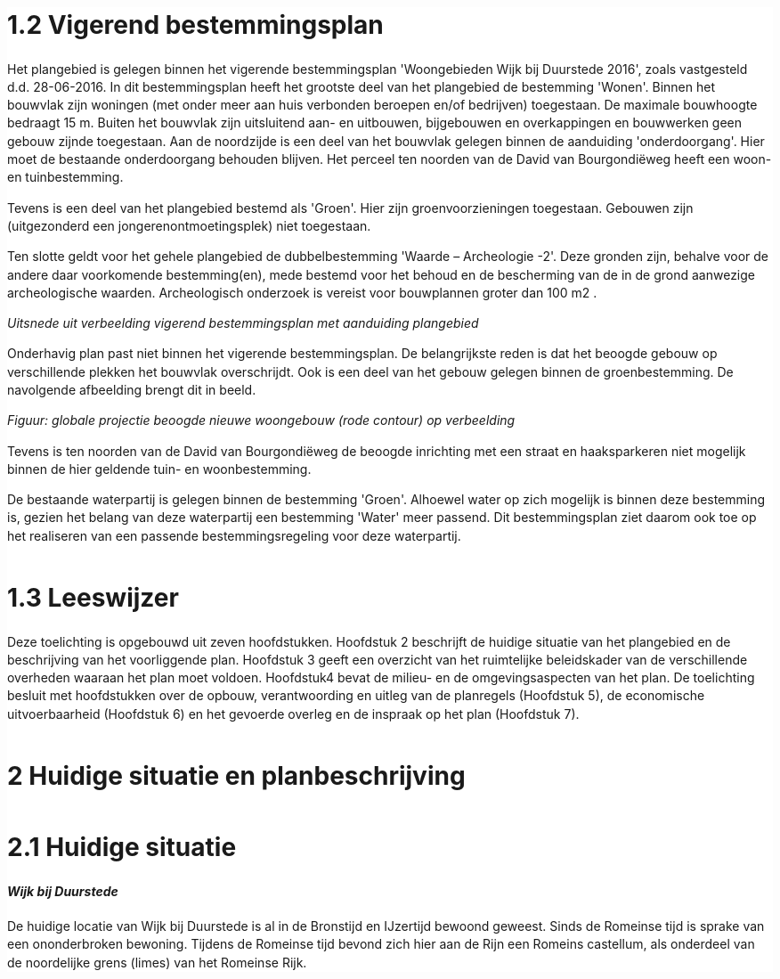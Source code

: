 # **1.2 Vigerend bestemmingsplan**

Het plangebied is gelegen binnen het vigerende bestemmingsplan 'Woongebieden Wijk bij Duurstede 2016', zoals vastgesteld d.d. 28-06-2016. In dit bestemmingsplan heeft het grootste deel van het plangebied de bestemming 'Wonen'. Binnen het bouwvlak zijn woningen (met onder meer aan huis verbonden beroepen en/of bedrijven) toegestaan. De maximale bouwhoogte bedraagt 15 m. Buiten het bouwvlak zijn uitsluitend aan- en uitbouwen, bijgebouwen en overkappingen en bouwwerken geen gebouw zijnde toegestaan. Aan de noordzijde is een deel van het bouwvlak gelegen binnen de aanduiding 'onderdoorgang'. Hier moet de bestaande onderdoorgang behouden blijven. Het perceel ten noorden van de David van Bourgondiëweg heeft een woon- en tuinbestemming.

Tevens is een deel van het plangebied bestemd als 'Groen'. Hier zijn groenvoorzieningen toegestaan. Gebouwen zijn (uitgezonderd een jongerenontmoetingsplek) niet toegestaan.

Ten slotte geldt voor het gehele plangebied de dubbelbestemming 'Waarde – Archeologie -2'. Deze gronden zijn, behalve voor de andere daar voorkomende bestemming(en), mede bestemd voor het behoud en de bescherming van de in de grond aanwezige archeologische waarden. Archeologisch onderzoek is vereist voor bouwplannen groter dan 100 m2 .

*Uitsnede uit verbeelding vigerend bestemmingsplan met aanduiding plangebied*

Onderhavig plan past niet binnen het vigerende bestemmingsplan. De belangrijkste reden is dat het beoogde gebouw op verschillende plekken het bouwvlak overschrijdt. Ook is een deel van het gebouw gelegen binnen de groenbestemming. De navolgende afbeelding brengt dit in beeld.

*Figuur: globale projectie beoogde nieuwe woongebouw (rode contour) op verbeelding*

Tevens is ten noorden van de David van Bourgondiëweg de beoogde inrichting met een straat en haaksparkeren niet mogelijk binnen de hier geldende tuin- en woonbestemming.

De bestaande waterpartij is gelegen binnen de bestemming 'Groen'. Alhoewel water op zich mogelijk is binnen deze bestemming is, gezien het belang van deze waterpartij een bestemming 'Water' meer passend. Dit bestemmingsplan ziet daarom ook toe op het realiseren van een passende bestemmingsregeling voor deze waterpartij.

# **1.3 Leeswijzer**

Deze toelichting is opgebouwd uit zeven hoofdstukken. Hoofdstuk 2 beschrijft de huidige situatie van het plangebied en de beschrijving van het voorliggende plan. Hoofdstuk 3 geeft een overzicht van het ruimtelijke beleidskader van de verschillende overheden waaraan het plan moet voldoen. Hoofdstuk4 bevat de milieu- en de omgevingsaspecten van het plan. De toelichting besluit met hoofdstukken over de opbouw, verantwoording en uitleg van de planregels (Hoofdstuk 5), de economische uitvoerbaarheid (Hoofdstuk 6) en het gevoerde overleg en de inspraak op het plan (Hoofdstuk 7).

# **2 Huidige situatie en planbeschrijving**

# **2.1 Huidige situatie**

#### *Wijk bij Duurstede*

De huidige locatie van Wijk bij Duurstede is al in de Bronstijd en IJzertijd bewoond geweest. Sinds de Romeinse tijd is sprake van een ononderbroken bewoning. Tijdens de Romeinse tijd bevond zich hier aan de Rijn een Romeins castellum, als onderdeel van de noordelijke grens (limes) van het Romeinse Rijk.
